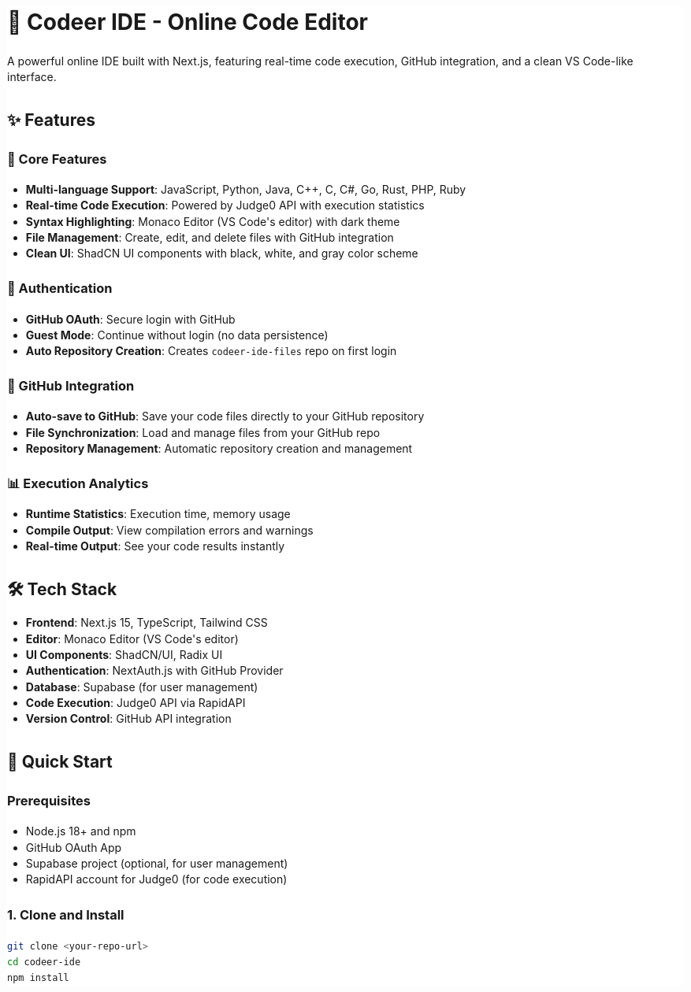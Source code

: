 # 🚀 Codeer IDE - Online Code Editor

A powerful online IDE built with Next.js, featuring real-time code execution, GitHub integration, and a clean VS Code-like interface.

## ✨ Features

### 🎯 Core Features
- **Multi-language Support**: JavaScript, Python, Java, C++, C, C#, Go, Rust, PHP, Ruby
- **Real-time Code Execution**: Powered by Judge0 API with execution statistics
- **Syntax Highlighting**: Monaco Editor (VS Code's editor) with dark theme
- **File Management**: Create, edit, and delete files with GitHub integration
- **Clean UI**: ShadCN UI components with black, white, and gray color scheme

### 🔐 Authentication
- **GitHub OAuth**: Secure login with GitHub
- **Guest Mode**: Continue without login (no data persistence)
- **Auto Repository Creation**: Creates `codeer-ide-files` repo on first login

### 💾 GitHub Integration
- **Auto-save to GitHub**: Save your code files directly to your GitHub repository
- **File Synchronization**: Load and manage files from your GitHub repo
- **Repository Management**: Automatic repository creation and management

### 📊 Execution Analytics
- **Runtime Statistics**: Execution time, memory usage
- **Compile Output**: View compilation errors and warnings
- **Real-time Output**: See your code results instantly

## 🛠️ Tech Stack

- **Frontend**: Next.js 15, TypeScript, Tailwind CSS
- **Editor**: Monaco Editor (VS Code's editor)
- **UI Components**: ShadCN/UI, Radix UI
- **Authentication**: NextAuth.js with GitHub Provider
- **Database**: Supabase (for user management)
- **Code Execution**: Judge0 API via RapidAPI
- **Version Control**: GitHub API integration

## 🚀 Quick Start

### Prerequisites
- Node.js 18+ and npm
- GitHub OAuth App
- Supabase project (optional, for user management)
- RapidAPI account for Judge0 (for code execution)

### 1. Clone and Install
```bash
git clone <your-repo-url>
cd codeer-ide
npm install
```
